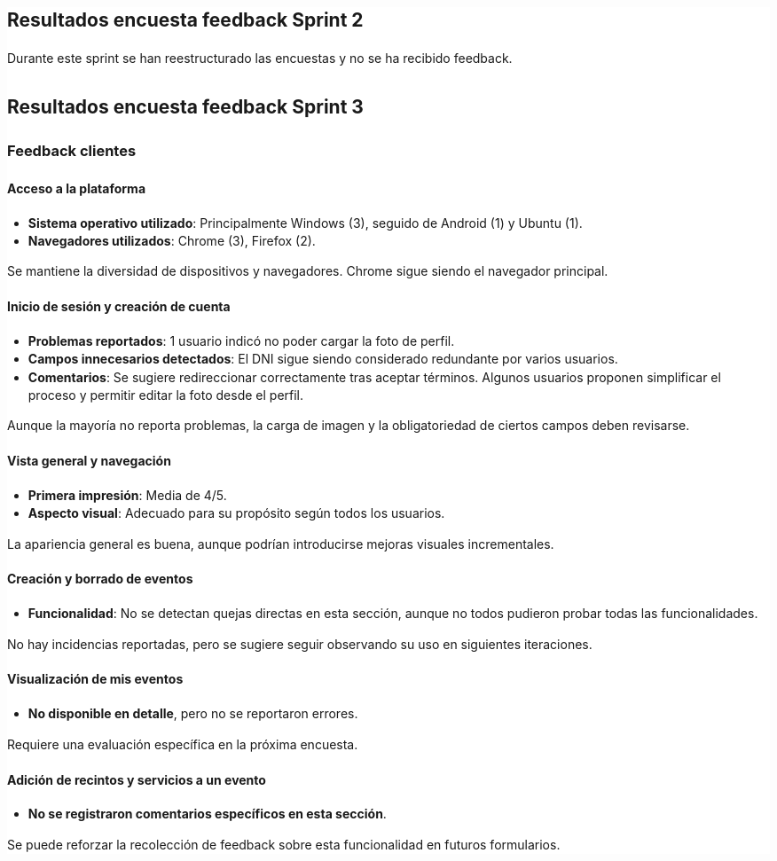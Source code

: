 
<div id='id5'></div>

## Resultados encuesta feedback Sprint 2 

Durante este sprint se han reestructurado las encuestas y no se ha recibido feedback.

<div id='id6'></div>

## Resultados encuesta feedback Sprint 3

### Feedback clientes

####  Acceso a la plataforma

- **Sistema operativo utilizado**: Principalmente Windows (3), seguido de Android (1) y Ubuntu (1).
- **Navegadores utilizados**: Chrome (3), Firefox (2).

Se mantiene la diversidad de dispositivos y navegadores. Chrome sigue siendo el navegador principal.

####  Inicio de sesión y creación de cuenta

- **Problemas reportados**: 1 usuario indicó no poder cargar la foto de perfil.
- **Campos innecesarios detectados**: El DNI sigue siendo considerado redundante por varios usuarios.
- **Comentarios**: Se sugiere redireccionar correctamente tras aceptar términos. Algunos usuarios proponen simplificar el proceso y permitir editar la foto desde el perfil.

Aunque la mayoría no reporta problemas, la carga de imagen y la obligatoriedad de ciertos campos deben revisarse.

####  Vista general y navegación

- **Primera impresión**: Media de 4/5.
- **Aspecto visual**: Adecuado para su propósito según todos los usuarios.

La apariencia general es buena, aunque podrían introducirse mejoras visuales incrementales.

####  Creación y borrado de eventos

- **Funcionalidad**: No se detectan quejas directas en esta sección, aunque no todos pudieron probar todas las funcionalidades.

No hay incidencias reportadas, pero se sugiere seguir observando su uso en siguientes iteraciones.

####  Visualización de mis eventos

- **No disponible en detalle**, pero no se reportaron errores.

Requiere una evaluación específica en la próxima encuesta.

####  Adición de recintos y servicios a un evento

- **No se registraron comentarios específicos en esta sección**.

Se puede reforzar la recolección de feedback sobre esta funcionalidad en futuros formularios.
